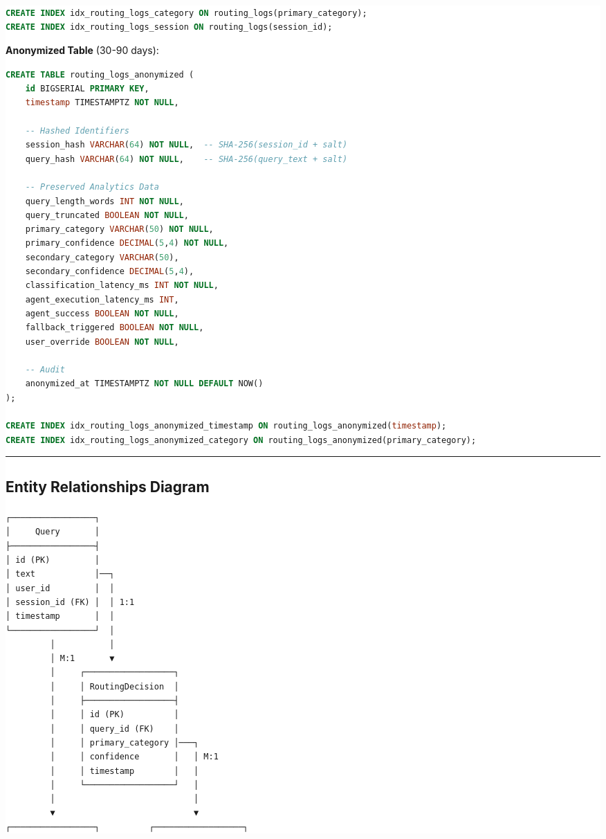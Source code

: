 ```sql
CREATE INDEX idx_routing_logs_category ON routing_logs(primary_category);
CREATE INDEX idx_routing_logs_session ON routing_logs(session_id);
```

**Anonymized Table** (30-90 days):

```sql
CREATE TABLE routing_logs_anonymized (
    id BIGSERIAL PRIMARY KEY,
    timestamp TIMESTAMPTZ NOT NULL,

    -- Hashed Identifiers
    session_hash VARCHAR(64) NOT NULL,  -- SHA-256(session_id + salt)
    query_hash VARCHAR(64) NOT NULL,    -- SHA-256(query_text + salt)

    -- Preserved Analytics Data
    query_length_words INT NOT NULL,
    query_truncated BOOLEAN NOT NULL,
    primary_category VARCHAR(50) NOT NULL,
    primary_confidence DECIMAL(5,4) NOT NULL,
    secondary_category VARCHAR(50),
    secondary_confidence DECIMAL(5,4),
    classification_latency_ms INT NOT NULL,
    agent_execution_latency_ms INT,
    agent_success BOOLEAN NOT NULL,
    fallback_triggered BOOLEAN NOT NULL,
    user_override BOOLEAN NOT NULL,

    -- Audit
    anonymized_at TIMESTAMPTZ NOT NULL DEFAULT NOW()
);

CREATE INDEX idx_routing_logs_anonymized_timestamp ON routing_logs_anonymized(timestamp);
CREATE INDEX idx_routing_logs_anonymized_category ON routing_logs_anonymized(primary_category);
```

---

## Entity Relationships Diagram

```
┌─────────────────┐
│     Query       │
├─────────────────┤
│ id (PK)         │
│ text            │──┐
│ user_id         │  │
│ session_id (FK) │  │ 1:1
│ timestamp       │  │
└─────────────────┘  │
         │           │
         │ M:1       ▼
         │     ┌──────────────────┐
         │     │ RoutingDecision  │
         │     ├──────────────────┤
         │     │ id (PK)          │
         │     │ query_id (FK)    │
         │     │ primary_category │───┐
         │     │ confidence       │   │ M:1
         │     │ timestamp        │   │
         │     └──────────────────┘   │
         │                            │
         ▼                            ▼
┌─────────────────┐          ┌──────────────────┐
```